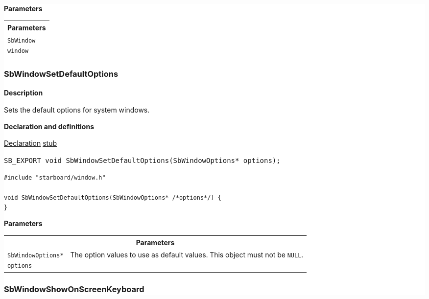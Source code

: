 **Parameters**



<table class="responsive">
  <tr><th colspan="2">Parameters</th></tr>
  <tr>
    <td><code>SbWindow</code><br>
        <code>window</code></td>
    <td> </td>
  </tr>
</table>

### SbWindowSetDefaultOptions

**Description**

Sets the default options for system windows.

**Declaration and definitions**

<div class="mdl-tabs mdl-js-tabs mdl-js-ripple-effect">
  <div class="mdl-tabs__tab-bar">
    <a href="#SbWindowSetDefaultOptions-declaration" class="mdl-tabs__tab is-active">Declaration</a>
    <a href="#SbWindowSetDefaultOptions-stub" class="mdl-tabs__tab">stub</a>
  </div>
  <div class="mdl-tabs__panel is-active" id="SbWindowSetDefaultOptions-declaration">
<pre>
SB_EXPORT void SbWindowSetDefaultOptions(SbWindowOptions* options);
</pre>
</div>
  <div class="mdl-tabs__panel" id="SbWindowSetDefaultOptions-stub">

```
#include "starboard/window.h"

void SbWindowSetDefaultOptions(SbWindowOptions* /*options*/) {
}
```

  </div>
</div>

**Parameters**



<table class="responsive">
  <tr><th colspan="2">Parameters</th></tr>
  <tr>
    <td><code>SbWindowOptions*</code><br>        <code>options</code></td>
    <td>The option values to use as default values. This object must not
be <code>NULL</code>.</td>
  </tr>
</table>

### SbWindowShowOnScreenKeyboard
